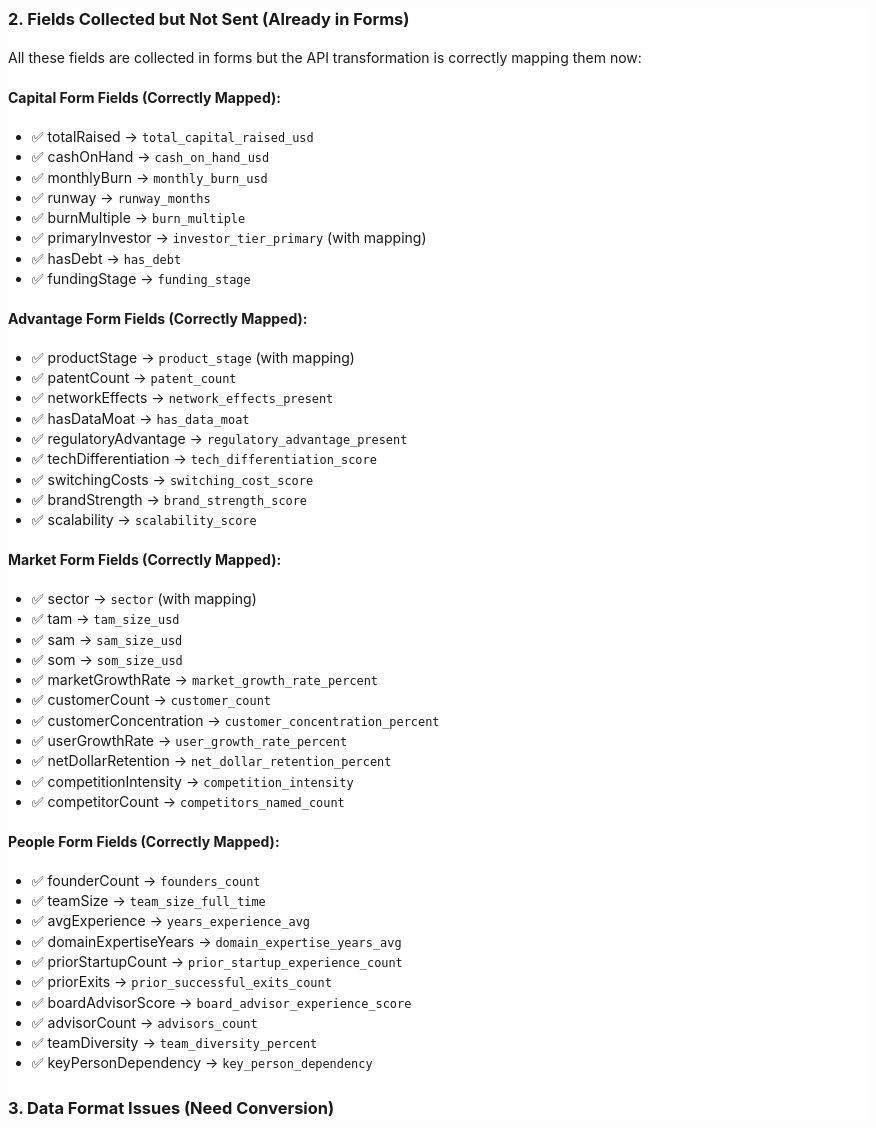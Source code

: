 ### 2. Fields Collected but Not Sent (Already in Forms)

All these fields are collected in forms but the API transformation is correctly mapping them now:

#### Capital Form Fields (Correctly Mapped):
- ✅ totalRaised → `total_capital_raised_usd`
- ✅ cashOnHand → `cash_on_hand_usd`
- ✅ monthlyBurn → `monthly_burn_usd`
- ✅ runway → `runway_months`
- ✅ burnMultiple → `burn_multiple`
- ✅ primaryInvestor → `investor_tier_primary` (with mapping)
- ✅ hasDebt → `has_debt`
- ✅ fundingStage → `funding_stage`

#### Advantage Form Fields (Correctly Mapped):
- ✅ productStage → `product_stage` (with mapping)
- ✅ patentCount → `patent_count`
- ✅ networkEffects → `network_effects_present`
- ✅ hasDataMoat → `has_data_moat`
- ✅ regulatoryAdvantage → `regulatory_advantage_present`
- ✅ techDifferentiation → `tech_differentiation_score`
- ✅ switchingCosts → `switching_cost_score`
- ✅ brandStrength → `brand_strength_score`
- ✅ scalability → `scalability_score`

#### Market Form Fields (Correctly Mapped):
- ✅ sector → `sector` (with mapping)
- ✅ tam → `tam_size_usd`
- ✅ sam → `sam_size_usd`
- ✅ som → `som_size_usd`
- ✅ marketGrowthRate → `market_growth_rate_percent`
- ✅ customerCount → `customer_count`
- ✅ customerConcentration → `customer_concentration_percent`
- ✅ userGrowthRate → `user_growth_rate_percent`
- ✅ netDollarRetention → `net_dollar_retention_percent`
- ✅ competitionIntensity → `competition_intensity`
- ✅ competitorCount → `competitors_named_count`

#### People Form Fields (Correctly Mapped):
- ✅ founderCount → `founders_count`
- ✅ teamSize → `team_size_full_time`
- ✅ avgExperience → `years_experience_avg`
- ✅ domainExpertiseYears → `domain_expertise_years_avg`
- ✅ priorStartupCount → `prior_startup_experience_count`
- ✅ priorExits → `prior_successful_exits_count`
- ✅ boardAdvisorScore → `board_advisor_experience_score`
- ✅ advisorCount → `advisors_count`
- ✅ teamDiversity → `team_diversity_percent`
- ✅ keyPersonDependency → `key_person_dependency`

### 3. Data Format Issues (Need Conversion)
